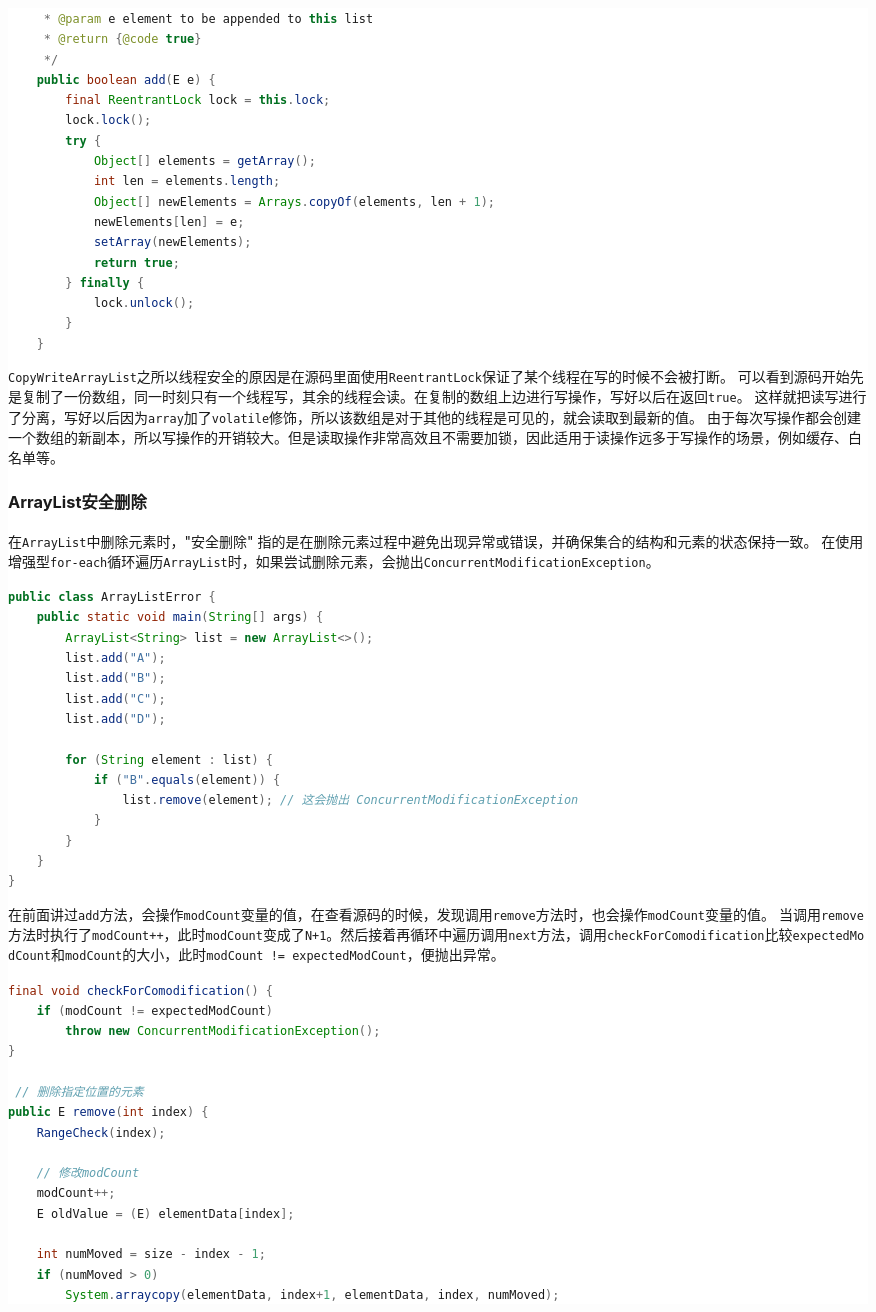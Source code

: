 ```java
     * @param e element to be appended to this list
     * @return {@code true}
     */
    public boolean add(E e) {
        final ReentrantLock lock = this.lock;
        lock.lock();
        try {
            Object[] elements = getArray();
            int len = elements.length;
            Object[] newElements = Arrays.copyOf(elements, len + 1);
            newElements[len] = e;
            setArray(newElements);
            return true;
        } finally {
            lock.unlock();
        }
    }
```
`CopyWriteArrayList`之所以线程安全的原因是在源码里面使用`ReentrantLock`保证了某个线程在写的时候不会被打断。
可以看到源码开始先是复制了一份数组，同一时刻只有一个线程写，其余的线程会读。在复制的数组上边进行写操作，写好以后在返回`true`。
这样就把读写进行了分离，写好以后因为`array`加了`volatile`修饰，所以该数组是对于其他的线程是可见的，就会读取到最新的值。
由于每次写操作都会创建一个数组的新副本，所以写操作的开销较大。但是读取操作非常高效且不需要加锁，因此适用于读操作远多于写操作的场景，例如缓存、白名单等。

### ArrayList安全删除
在`ArrayList`中删除元素时，"安全删除" 指的是在删除元素过程中避免出现异常或错误，并确保集合的结构和元素的状态保持一致。
在使用增强型`for-each`循环遍历`ArrayList`时，如果尝试删除元素，会抛出`ConcurrentModificationException`。
```java
public class ArrayListError {
    public static void main(String[] args) {
        ArrayList<String> list = new ArrayList<>();
        list.add("A");
        list.add("B");
        list.add("C");
        list.add("D");

        for (String element : list) {
            if ("B".equals(element)) {
                list.remove(element); // 这会抛出 ConcurrentModificationException
            }
        }
    }
}
```

在前面讲过`add`方法，会操作`modCount`变量的值，在查看源码的时候，发现调用`remove`方法时，也会操作`modCount`变量的值。
当调用`remove`方法时执行了`modCount++`，此时`modCount`变成了`N+1`。然后接着再循环中遍历调用`next`方法，调用`checkForComodification`比较`expectedModCount`和`modCount`的大小，此时`modCount != expectedModCount`，便抛出异常。
```java
final void checkForComodification() {
    if (modCount != expectedModCount)
        throw new ConcurrentModificationException();
}

 // 删除指定位置的元素 
public E remove(int index) {
    RangeCheck(index);

    // 修改modCount
    modCount++;
    E oldValue = (E) elementData[index];

    int numMoved = size - index - 1;
    if (numMoved > 0)
        System.arraycopy(elementData, index+1, elementData, index, numMoved);
```